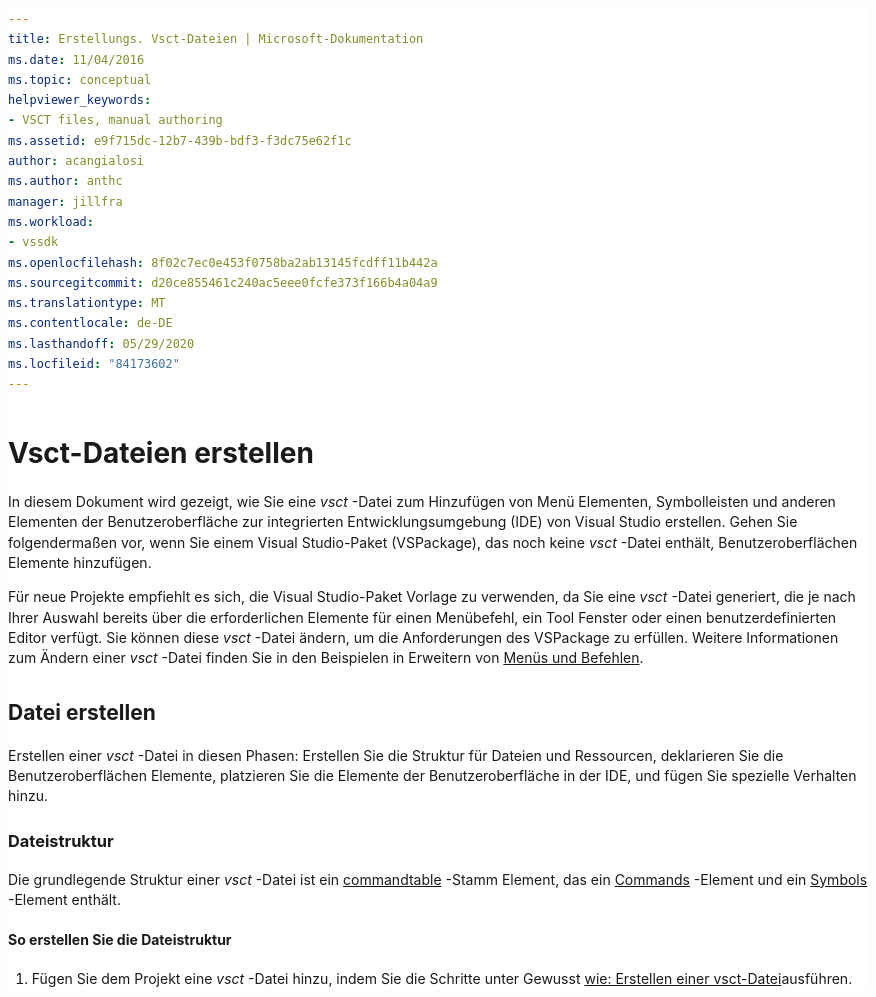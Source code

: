 ```yaml
---
title: Erstellungs. Vsct-Dateien | Microsoft-Dokumentation
ms.date: 11/04/2016
ms.topic: conceptual
helpviewer_keywords:
- VSCT files, manual authoring
ms.assetid: e9f715dc-12b7-439b-bdf3-f3dc75e62f1c
author: acangialosi
ms.author: anthc
manager: jillfra
ms.workload:
- vssdk
ms.openlocfilehash: 8f02c7ec0e453f0758ba2ab13145fcdff11b442a
ms.sourcegitcommit: d20ce855461c240ac5eee0fcfe373f166b4a04a9
ms.translationtype: MT
ms.contentlocale: de-DE
ms.lasthandoff: 05/29/2020
ms.locfileid: "84173602"
---
```

# <a name="author-vsct-files"></a>Vsct-Dateien erstellen
In diesem Dokument wird gezeigt, wie Sie eine *vsct* -Datei zum Hinzufügen von Menü Elementen, Symbolleisten und anderen Elementen der Benutzeroberfläche zur integrierten Entwicklungsumgebung (IDE) von Visual Studio erstellen. Gehen Sie folgendermaßen vor, wenn Sie einem Visual Studio-Paket (VSPackage), das noch keine *vsct* -Datei enthält, Benutzeroberflächen Elemente hinzufügen.

 Für neue Projekte empfiehlt es sich, die Visual Studio-Paket Vorlage zu verwenden, da Sie eine *vsct* -Datei generiert, die je nach Ihrer Auswahl bereits über die erforderlichen Elemente für einen Menübefehl, ein Tool Fenster oder einen benutzerdefinierten Editor verfügt. Sie können diese *vsct* -Datei ändern, um die Anforderungen des VSPackage zu erfüllen. Weitere Informationen zum Ändern einer *vsct* -Datei finden Sie in den Beispielen in Erweitern von [Menüs und Befehlen](../../extensibility/extending-menus-and-commands.md).

## <a name="author-the-file"></a>Datei erstellen
 Erstellen einer *vsct* -Datei in diesen Phasen: Erstellen Sie die Struktur für Dateien und Ressourcen, deklarieren Sie die Benutzeroberflächen Elemente, platzieren Sie die Elemente der Benutzeroberfläche in der IDE, und fügen Sie spezielle Verhalten hinzu.

### <a name="file-structure"></a>Dateistruktur
 Die grundlegende Struktur einer *vsct* -Datei ist ein [commandtable](../../extensibility/commandtable-element.md) -Stamm Element, das ein [Commands](../../extensibility/commands-element.md) -Element und ein [Symbols](../../extensibility/symbols-element.md) -Element enthält.

#### <a name="to-create-the-file-structure"></a>So erstellen Sie die Dateistruktur

1. Fügen Sie dem Projekt eine *vsct* -Datei hinzu, indem Sie die Schritte unter Gewusst [wie: Erstellen einer vsct-Datei](../../extensibility/internals/how-to-create-a-dot-vsct-file.md)ausführen.
